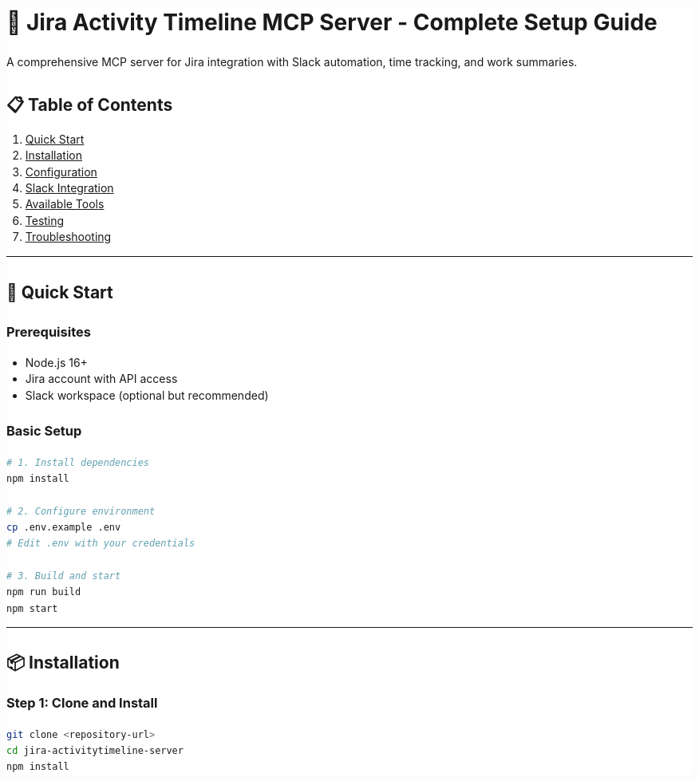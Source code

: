 # 🚀 Jira Activity Timeline MCP Server - Complete Setup Guide

A comprehensive MCP server for Jira integration with Slack automation, time tracking, and work summaries.

## 📋 Table of Contents

1. [Quick Start](#quick-start)
2. [Installation](#installation)
3. [Configuration](#configuration)
4. [Slack Integration](#slack-integration)
5. [Available Tools](#available-tools)
6. [Testing](#testing)
7. [Troubleshooting](#troubleshooting)

---

## 🚀 Quick Start

### Prerequisites
- Node.js 16+
- Jira account with API access
- Slack workspace (optional but recommended)

### Basic Setup
```bash
# 1. Install dependencies
npm install

# 2. Configure environment
cp .env.example .env
# Edit .env with your credentials

# 3. Build and start
npm run build
npm start
```

---

## 📦 Installation

### Step 1: Clone and Install
```bash
git clone <repository-url>
cd jira-activitytimeline-server
npm install
```
